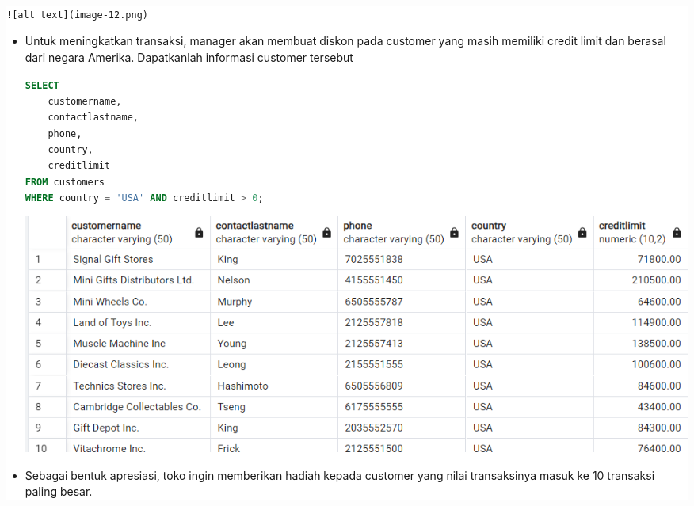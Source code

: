     ![alt text](image-12.png)

- Untuk meningkatkan transaksi, manager akan membuat diskon pada customer yang masih memiliki credit limit dan berasal dari negara Amerika. Dapatkanlah informasi customer tersebut

    ```sql
    SELECT 
        customername,
        contactlastname,
        phone,
        country,
        creditlimit
    FROM customers
    WHERE country = 'USA' AND creditlimit > 0;
    ```
    ![alt text](image-13.png)

- Sebagai bentuk apresiasi, toko ingin memberikan hadiah kepada customer yang nilai transaksinya masuk ke 10 transaksi paling besar.
